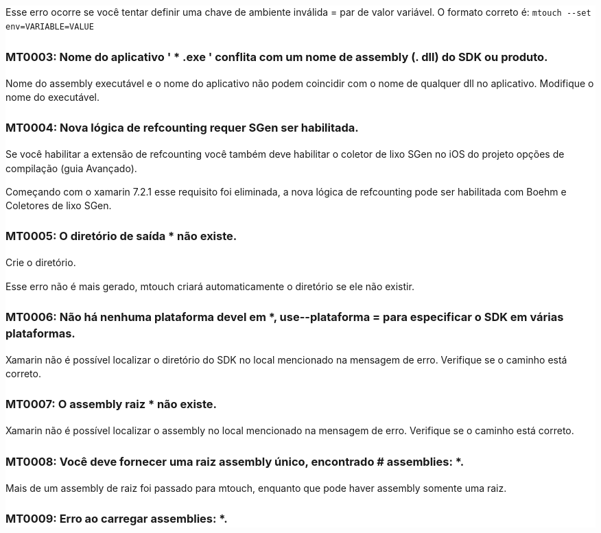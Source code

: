 Esse erro ocorre se você tentar definir uma chave de ambiente inválida = par de valor variável. O formato correto é: `mtouch --setenv=VARIABLE=VALUE`

### <a name="a-namemt0003mt0003-application-name-exe-conflicts-with-an-sdk-or-product-assembly-dll-name"></a><a name="MT0003"/>MT0003: Nome do aplicativo ' * .exe ' conflita com um nome de assembly (. dll) do SDK ou produto.

Nome do assembly executável e o nome do aplicativo não podem coincidir com o nome de qualquer dll no aplicativo. Modifique o nome do executável.

### <a name="a-namemt0004mt0004-new-refcounting-logic-requires-sgen-to-be-enabled-too"></a><a name="MT0004"/>MT0004: Nova lógica de refcounting requer SGen ser habilitada.

Se você habilitar a extensão de refcounting você também deve habilitar o coletor de lixo SGen no iOS do projeto opções de compilação (guia Avançado).

Começando com o xamarin 7.2.1 esse requisito foi eliminada, a nova lógica de refcounting pode ser habilitada com Boehm e Coletores de lixo SGen.

### <a name="a-namemt0005mt0005-the-output-directory--does-not-exist"></a><a name="MT0005"/>MT0005: O diretório de saída * não existe.

Crie o diretório.

Esse erro não é mais gerado, mtouch criará automaticamente o diretório se ele não existir.

### <a name="a-namemt0006mt0006-there-is-no-devel-platform-at--use---platformplat-to-specify-the-sdk"></a><a name="MT0006"/>MT0006: Não há nenhuma plataforma devel em *, use--plataforma = para especificar o SDK em várias plataformas.

Xamarin não é possível localizar o diretório do SDK no local mencionado na mensagem de erro. Verifique se o caminho está correto.

### <a name="a-namemt0007mt0007-the-root-assembly--does-not-exist"></a><a name="MT0007"/>MT0007: O assembly raiz * não existe.

Xamarin não é possível localizar o assembly no local mencionado na mensagem de erro. Verifique se o caminho está correto.

### <a name="a-namemt0008mt0008-you-should-provide-one-root-assembly-only-found--assemblies-"></a><a name="MT0008"/>MT0008: Você deve fornecer uma raiz assembly único, encontrado # assemblies: *.

Mais de um assembly de raiz foi passado para mtouch, enquanto que pode haver assembly somente uma raiz.

### <a name="a-namemt0009mt0009-error-while-loading-assemblies-"></a><a name="MT0009"/>MT0009: Erro ao carregar assemblies: *.
